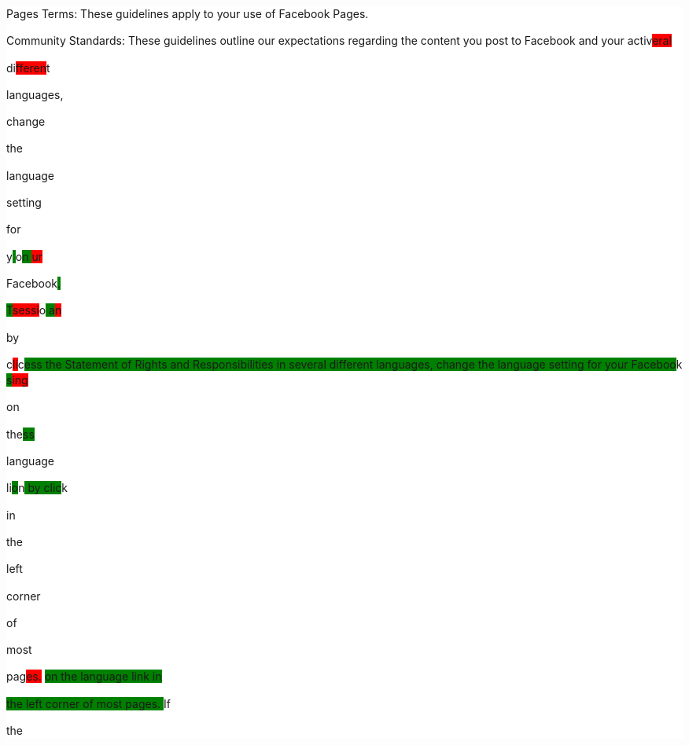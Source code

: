 Pages Terms: These guidelines apply to your use of Facebook Pages.

Community Standards: These guidelines outline our expectations regarding the content you post to Facebook and your acti</span>v<span style="background-color: red;">eral

d</span>i<span style="background-color: red;">fferen</span>t<span style="background-color: red;">

languages,

change

the

language

setting

for

</span>y<span style="background-color: green;"> </span>o<span style="background-color: green;">n </span><span style="background-color: red;">ur

</span>Facebook<span style="background-color: green;">.</span>

<span style="background-color: green;">T</span><span style="background-color: red;">sessi</span>o<span style="background-color: green;"> a</span><span style="background-color: red;">n

by

</span>c<span style="background-color: red;">li</span>c<span style="background-color: green;">ess the Statement of Rights and Responsibilities in several different languages, change the language setting for your Faceboo</span>k<span style="background-color: green;"> s</span><span style="background-color: red;">ing

on

th</span>e<span style="background-color: green;">ss</span><span style="background-color: red;">

language

l</span>i<span style="background-color: green;">o</span>n<span style="background-color: green;"> by clic</span>k<span style="background-color: red;">

</span>in<span style="background-color: red;">

the

left

corner

of

most

pa</span>g<span style="background-color: red;">es.</span> <span style="background-color: green;">on the language link in</span>

<span style="background-color: green;">the left corner of most pages. </span>If<span style="background-color: green;"> </span><span style="background-color: red;">

</span>the<span style="background-color: green;"> </span><span style="background-color: red;">
